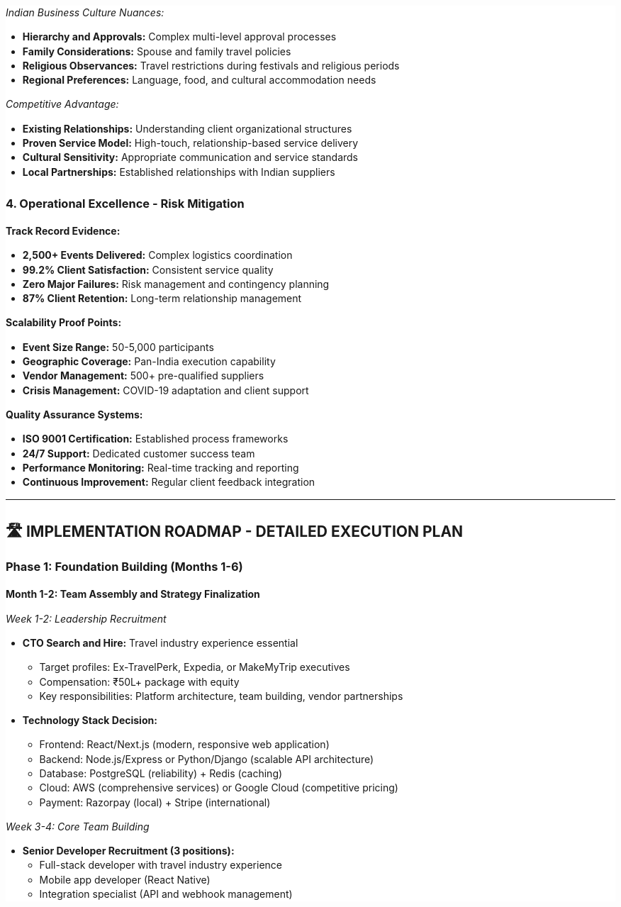 *Indian Business Culture Nuances:*
- **Hierarchy and Approvals:** Complex multi-level approval processes
- **Family Considerations:** Spouse and family travel policies
- **Religious Observances:** Travel restrictions during festivals and religious periods
- **Regional Preferences:** Language, food, and cultural accommodation needs

*Competitive Advantage:*
- **Existing Relationships:** Understanding client organizational structures
- **Proven Service Model:** High-touch, relationship-based service delivery
- **Cultural Sensitivity:** Appropriate communication and service standards
- **Local Partnerships:** Established relationships with Indian suppliers

### **4. Operational Excellence - Risk Mitigation**

**Track Record Evidence:**
- **2,500+ Events Delivered:** Complex logistics coordination
- **99.2% Client Satisfaction:** Consistent service quality
- **Zero Major Failures:** Risk management and contingency planning
- **87% Client Retention:** Long-term relationship management

**Scalability Proof Points:**
- **Event Size Range:** 50-5,000 participants
- **Geographic Coverage:** Pan-India execution capability
- **Vendor Management:** 500+ pre-qualified suppliers
- **Crisis Management:** COVID-19 adaptation and client support

**Quality Assurance Systems:**
- **ISO 9001 Certification:** Established process frameworks
- **24/7 Support:** Dedicated customer success team
- **Performance Monitoring:** Real-time tracking and reporting
- **Continuous Improvement:** Regular client feedback integration

---

## 🛣️ **IMPLEMENTATION ROADMAP - DETAILED EXECUTION PLAN**

### **Phase 1: Foundation Building (Months 1-6)**

**Month 1-2: Team Assembly and Strategy Finalization**

*Week 1-2: Leadership Recruitment*
- **CTO Search and Hire:** Travel industry experience essential
  - Target profiles: Ex-TravelPerk, Expedia, or MakeMyTrip executives
  - Compensation: ₹50L+ package with equity
  - Key responsibilities: Platform architecture, team building, vendor partnerships

- **Technology Stack Decision:**
  - Frontend: React/Next.js (modern, responsive web application)
  - Backend: Node.js/Express or Python/Django (scalable API architecture)
  - Database: PostgreSQL (reliability) + Redis (caching)
  - Cloud: AWS (comprehensive services) or Google Cloud (competitive pricing)
  - Payment: Razorpay (local) + Stripe (international)

*Week 3-4: Core Team Building*
- **Senior Developer Recruitment (3 positions):**
  - Full-stack developer with travel industry experience
  - Mobile app developer (React Native)
  - Integration specialist (API and webhook management)
